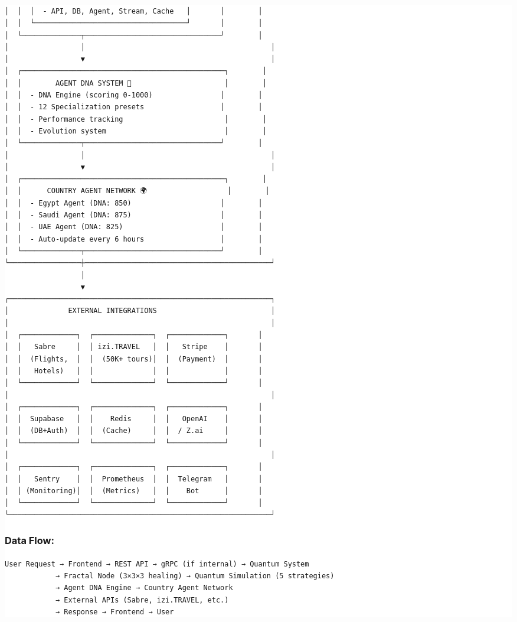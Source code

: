 ```
│  │  │  - API, DB, Agent, Stream, Cache   │       │        │
│  │  └────────────────────────────────────┘       │        │
│  └──────────────┬────────────────────────────────┘        │
│                 │                                            │
│                 ▼                                            │
│  ┌────────────────────────────────────────────────┐        │
│  │        AGENT DNA SYSTEM 🧬                      │        │
│  │  - DNA Engine (scoring 0-1000)                │        │
│  │  - 12 Specialization presets                  │        │
│  │  - Performance tracking                        │        │
│  │  - Evolution system                            │        │
│  └──────────────┬────────────────────────────────┘        │
│                 │                                            │
│                 ▼                                            │
│  ┌────────────────────────────────────────────────┐        │
│  │      COUNTRY AGENT NETWORK 🌍                   │        │
│  │  - Egypt Agent (DNA: 850)                     │        │
│  │  - Saudi Agent (DNA: 875)                     │        │
│  │  - UAE Agent (DNA: 825)                       │        │
│  │  - Auto-update every 6 hours                  │        │
│  └──────────────┬────────────────────────────────┘        │
└─────────────────┼────────────────────────────────────────────┘
                  │
                  ▼
┌──────────────────────────────────────────────────────────────┐
│              EXTERNAL INTEGRATIONS                           │
│                                                              │
│  ┌─────────────┐  ┌──────────────┐  ┌─────────────┐       │
│  │   Sabre     │  │ izi.TRAVEL   │  │   Stripe    │       │
│  │  (Flights,  │  │  (50K+ tours)│  │  (Payment)  │       │
│  │   Hotels)   │  │              │  │             │       │
│  └─────────────┘  └──────────────┘  └─────────────┘       │
│                                                              │
│  ┌─────────────┐  ┌──────────────┐  ┌─────────────┐       │
│  │  Supabase   │  │    Redis     │  │   OpenAI    │       │
│  │  (DB+Auth)  │  │  (Cache)     │  │  / Z.ai     │       │
│  └─────────────┘  └──────────────┘  └─────────────┘       │
│                                                              │
│  ┌─────────────┐  ┌──────────────┐  ┌─────────────┐       │
│  │   Sentry    │  │  Prometheus  │  │  Telegram   │       │
│  │ (Monitoring)│  │  (Metrics)   │  │    Bot      │       │
│  └─────────────┘  └──────────────┘  └─────────────┘       │
└──────────────────────────────────────────────────────────────┘
```

### **Data Flow:**

```
User Request → Frontend → REST API → gRPC (if internal) → Quantum System
            → Fractal Node (3×3×3 healing) → Quantum Simulation (5 strategies)
            → Agent DNA Engine → Country Agent Network
            → External APIs (Sabre, izi.TRAVEL, etc.)
            → Response → Frontend → User
```
